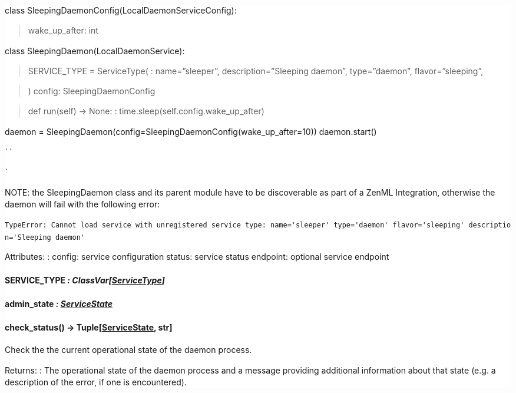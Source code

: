 class SleepingDaemonConfig(LocalDaemonServiceConfig):

> wake_up_after: int

class SleepingDaemon(LocalDaemonService):

> SERVICE_TYPE = ServiceType(
> : name=”sleeper”,
>   description=”Sleeping daemon”,
>   type=”daemon”,
>   flavor=”sleeping”,

> )
> config: SleepingDaemonConfig

> def run(self) -> None:
> : time.sleep(self.config.wake_up_after)

daemon = SleepingDaemon(config=SleepingDaemonConfig(wake_up_after=10))
daemon.start()

```
``
```

```
`
```

NOTE: the SleepingDaemon class and its parent module have to be
discoverable as part of a ZenML Integration, otherwise the daemon will
fail with the following error:

``
TypeError: Cannot load service with unregistered service type:
name='sleeper' type='daemon' flavor='sleeping' description='Sleeping daemon'
``

Attributes:
: config: service configuration
  status: service status
  endpoint: optional service endpoint

#### SERVICE_TYPE *: ClassVar[[ServiceType](zenml.services.md#zenml.services.service_type.ServiceType)]*

#### admin_state *: [ServiceState](zenml.services.md#zenml.services.service_status.ServiceState)*

#### check_status() → Tuple[[ServiceState](zenml.services.md#zenml.services.service_status.ServiceState), str]

Check the the current operational state of the daemon process.

Returns:
: The operational state of the daemon process and a message
  providing additional information about that state (e.g. a
  description of the error, if one is encountered).
